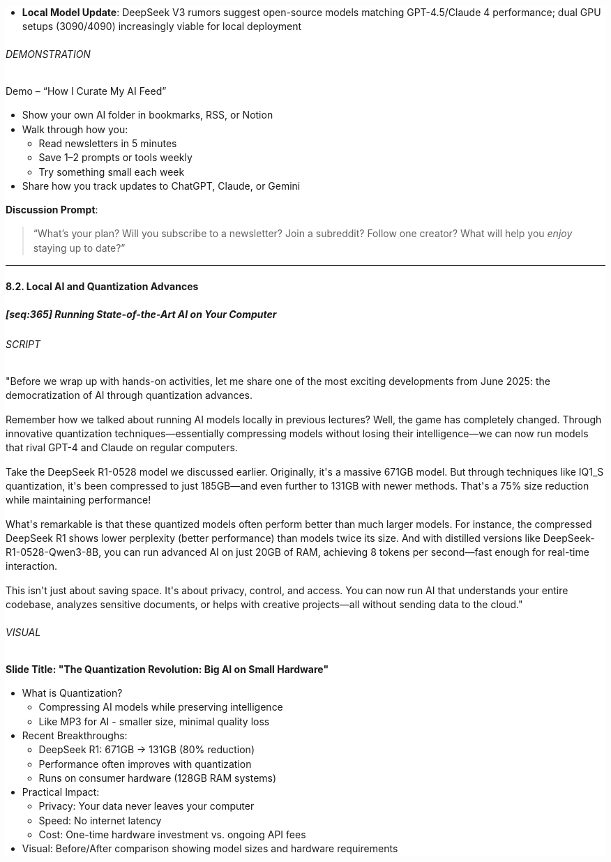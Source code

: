 - **Local Model Update**: DeepSeek V3 rumors suggest open-source models matching GPT-4.5/Claude 4 performance; dual GPU setups (3090/4090) increasingly viable for local deployment

###### DEMONSTRATION

Demo – “How I Curate My AI Feed”

- Show your own AI folder in bookmarks, RSS, or Notion
- Walk through how you:
	- Read newsletters in 5 minutes
	- Save 1–2 prompts or tools weekly
	- Try something small each week
- Share how you track updates to ChatGPT, Claude, or Gemini

**Discussion Prompt**:
> “What’s your plan? Will you subscribe to a newsletter? Join a subreddit? Follow one creator? What will help you *enjoy* staying up to date?”

---

#### 8.2. Local AI and Quantization Advances

##### [seq:365] Running State-of-the-Art AI on Your Computer

###### SCRIPT

"Before we wrap up with hands-on activities, let me share one of the most exciting developments from June 2025: the democratization of AI through quantization advances.

Remember how we talked about running AI models locally in previous lectures? Well, the game has completely changed. Through innovative quantization techniques—essentially compressing models without losing their intelligence—we can now run models that rival GPT-4 and Claude on regular computers.

Take the DeepSeek R1-0528 model we discussed earlier. Originally, it's a massive 671GB model. But through techniques like IQ1_S quantization, it's been compressed to just 185GB—and even further to 131GB with newer methods. That's a 75% size reduction while maintaining performance!

What's remarkable is that these quantized models often perform better than much larger models. For instance, the compressed DeepSeek R1 shows lower perplexity (better performance) than models twice its size. And with distilled versions like DeepSeek-R1-0528-Qwen3-8B, you can run advanced AI on just 20GB of RAM, achieving 8 tokens per second—fast enough for real-time interaction.

This isn't just about saving space. It's about privacy, control, and access. You can now run AI that understands your entire codebase, analyzes sensitive documents, or helps with creative projects—all without sending data to the cloud."

###### VISUAL

**Slide Title: "The Quantization Revolution: Big AI on Small Hardware"**

- What is Quantization?
  - Compressing AI models while preserving intelligence
  - Like MP3 for AI - smaller size, minimal quality loss
- Recent Breakthroughs:
  - DeepSeek R1: 671GB → 131GB (80% reduction)
  - Performance often improves with quantization
  - Runs on consumer hardware (128GB RAM systems)
- Practical Impact:
  - Privacy: Your data never leaves your computer
  - Speed: No internet latency
  - Cost: One-time hardware investment vs. ongoing API fees
- Visual: Before/After comparison showing model sizes and hardware requirements
